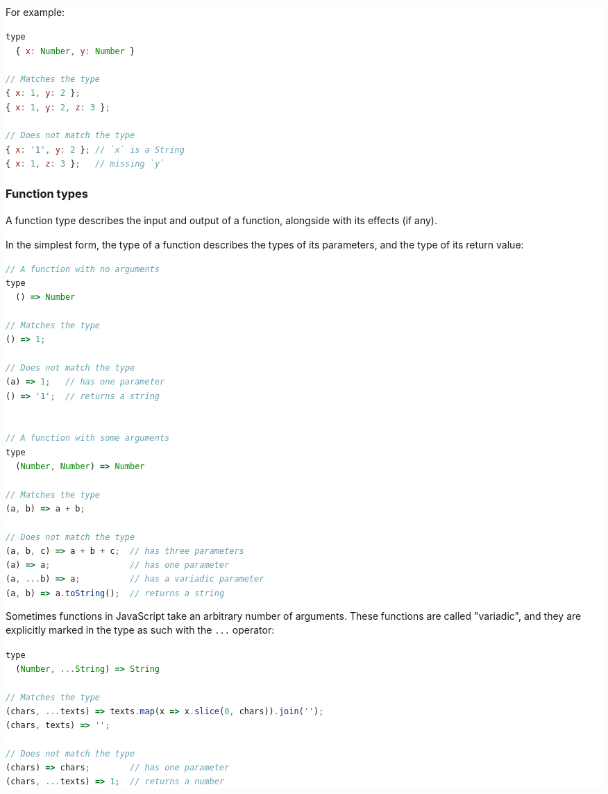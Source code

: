 For example:

```js
type
  { x: Number, y: Number }

// Matches the type
{ x: 1, y: 2 };
{ x: 1, y: 2, z: 3 };

// Does not match the type
{ x: '1', y: 2 }; // `x` is a String
{ x: 1, z: 3 };   // missing `y`
```


### Function types

A function type describes the input and output of a function, alongside with its effects (if any).

In the simplest form, the type of a function describes the types of its parameters, and the type of its return value:

```js
// A function with no arguments
type
  () => Number

// Matches the type
() => 1;

// Does not match the type
(a) => 1;   // has one parameter
() => '1';  // returns a string


// A function with some arguments
type
  (Number, Number) => Number

// Matches the type
(a, b) => a + b;

// Does not match the type
(a, b, c) => a + b + c;  // has three parameters
(a) => a;                // has one parameter
(a, ...b) => a;          // has a variadic parameter
(a, b) => a.toString();  // returns a string
```

Sometimes functions in JavaScript take an arbitrary number of arguments. These functions are called "variadic", and they are explicitly marked in the type as such with the `...` operator:

```js
type
  (Number, ...String) => String

// Matches the type
(chars, ...texts) => texts.map(x => x.slice(0, chars)).join('');
(chars, texts) => '';

// Does not match the type
(chars) => chars;        // has one parameter
(chars, ...texts) => 1;  // returns a number
```
